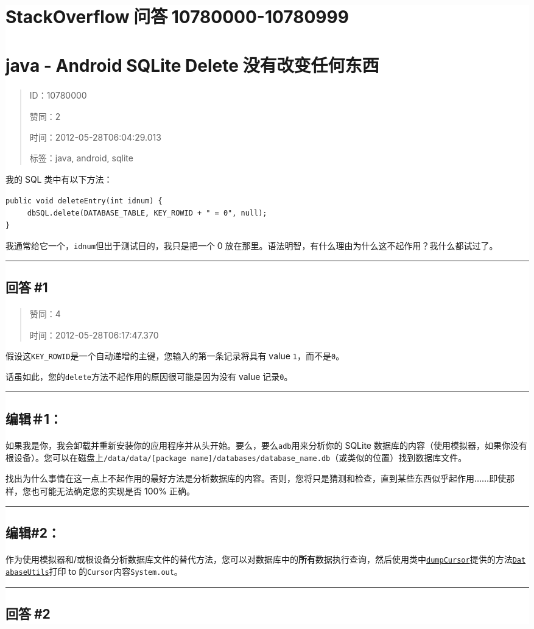 # StackOverflow 问答 10780000-10780999

# java - Android SQLite Delete 没有改变任何东西

> ID：10780000
> 
> 赞同：2
> 
> 时间：2012-05-28T06:04:29.013
> 
> 标签：java, android, sqlite

我的 SQL 类中有以下方法：

```
public void deleteEntry(int idnum) {
     dbSQL.delete(DATABASE_TABLE, KEY_ROWID + " = 0", null);
} 
```

我通常给它一个，`idnum`但出于测试目的，我只是把一个 0 放在那里。语法明智，有什么理由为什么这不起作用？我什么都试过了。

* * *

## 回答 #1

> 赞同：4
> 
> 时间：2012-05-28T06:17:47.370

假设这`KEY_ROWID`是一个自动递增的主键，您输入的第一条记录将具有 value `1`，而不是`0`。

话虽如此，您的`delete`方法不起作用的原因很可能是因为没有 value 记录`0`。

* * *

## 编辑＃1：

如果我是你，我会卸载并重新安装你的应用程序并从头开始。要么，要么`adb`用来分析你的 SQLite 数据库的内容（使用模拟器，如果你没有根设备）。您可以在磁盘上`/data/data/[package name]/databases/database_name.db`（或类似的位置）找到数据库文件。

找出为什么事情在这一点上不起作用的最好方法是分析数据库的内容。否则，您将只是猜测和检查，直到某些东西似乎起作用……即使那样，您也可能无法确定您的实现是否 100% 正确。

* * *

## 编辑#2：

作为使用模拟器和/或根设备分析数据库文件的替代方法，您可以对数据库中的**所有**数据执行查询，然后使用类中[`dumpCursor`](http://tinyurl.com/7zwkqc3)提供的方法[`DatabaseUtils`](http://developer.android.com/reference/android/database/DatabaseUtils.html)打印 to 的`Cursor`内容`System.out`。

* * *

## 回答 #2


  [1]: http://www-10.lotus.com/ldd/ddwiki.nsf/dx/XPagesViewControlAddFullTextSearch.htm 